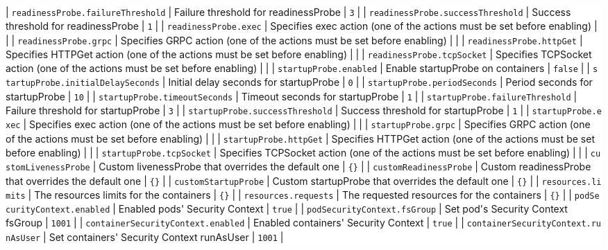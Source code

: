 | `readinessProbe.failureThreshold`                 | Failure threshold for readinessProbe                                                                                                                              | `3`             |
| `readinessProbe.successThreshold`                 | Success threshold for readinessProbe                                                                                                                              | `1`             |
| `readinessProbe.exec`                             | Specifies exec action (one of the actions must be set before enabling)                                                                                            |                 |
| `readinessProbe.grpc`                             | Specifies GRPC action (one of the actions must be set before enabling)                                                                                            |                 |
| `readinessProbe.httpGet`                          | Specifies HTTPGet action (one of the actions must be set before enabling)                                                                                         |                 |
| `readinessProbe.tcpSocket`                        | Specifies TCPSocket action (one of the actions must be set before enabling)                                                                                       |                 |
| `startupProbe.enabled`                            | Enable startupProbe on containers                                                                                                                                 | `false`         |
| `startupProbe.initialDelaySeconds`                | Initial delay seconds for startupProbe                                                                                                                            | `0`             |
| `startupProbe.periodSeconds`                      | Period seconds for startupProbe                                                                                                                                   | `10`            |
| `startupProbe.timeoutSeconds`                     | Timeout seconds for startupProbe                                                                                                                                  | `1`             |
| `startupProbe.failureThreshold`                   | Failure threshold for startupProbe                                                                                                                                | `3`             |
| `startupProbe.successThreshold`                   | Success threshold for startupProbe                                                                                                                                | `1`             |
| `startupProbe.exec`                               | Specifies exec action (one of the actions must be set before enabling)                                                                                            |                 |
| `startupProbe.grpc`                               | Specifies GRPC action (one of the actions must be set before enabling)                                                                                            |                 |
| `startupProbe.httpGet`                            | Specifies HTTPGet action (one of the actions must be set before enabling)                                                                                         |                 |
| `startupProbe.tcpSocket`                          | Specifies TCPSocket action (one of the actions must be set before enabling)                                                                                       |                 |
| `customLivenessProbe`                             | Custom livenessProbe that overrides the default one                                                                                                               | `{}`            |
| `customReadinessProbe`                            | Custom readinessProbe that overrides the default one                                                                                                              | `{}`            |
| `customStartupProbe`                              | Custom startupProbe that overrides the default one                                                                                                                | `{}`            |
| `resources.limits`                                | The resources limits for the containers                                                                                                                           | `{}`            |
| `resources.requests`                              | The requested resources for the containers                                                                                                                        | `{}`            |
| `podSecurityContext.enabled`                      | Enabled pods' Security Context                                                                                                                                    | `true`          |
| `podSecurityContext.fsGroup`                      | Set pod's Security Context fsGroup                                                                                                                                | `1001`          |
| `containerSecurityContext.enabled`                | Enabled containers' Security Context                                                                                                                              | `true`          |
| `containerSecurityContext.runAsUser`              | Set containers' Security Context runAsUser                                                                                                                        | `1001`          |